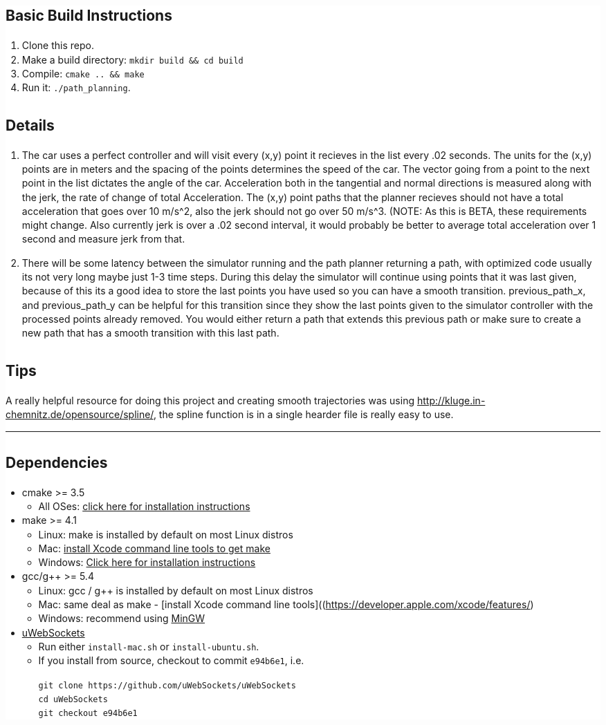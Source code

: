 
## Basic Build Instructions

1. Clone this repo.
2. Make a build directory: `mkdir build && cd build`
3. Compile: `cmake .. && make`
4. Run it: `./path_planning`.


## Details

1. The car uses a perfect controller and will visit every (x,y) point it recieves in the list every .02 seconds. The units for the (x,y) points are in meters and the spacing of the points determines the speed of the car. The vector going from a point to the next point in the list dictates the angle of the car. Acceleration both in the tangential and normal directions is measured along with the jerk, the rate of change of total Acceleration. The (x,y) point paths that the planner recieves should not have a total acceleration that goes over 10 m/s^2, also the jerk should not go over 50 m/s^3. (NOTE: As this is BETA, these requirements might change. Also currently jerk is over a .02 second interval, it would probably be better to average total acceleration over 1 second and measure jerk from that.

2. There will be some latency between the simulator running and the path planner returning a path, with optimized code usually its not very long maybe just 1-3 time steps. During this delay the simulator will continue using points that it was last given, because of this its a good idea to store the last points you have used so you can have a smooth transition. previous_path_x, and previous_path_y can be helpful for this transition since they show the last points given to the simulator controller with the processed points already removed. You would either return a path that extends this previous path or make sure to create a new path that has a smooth transition with this last path.

## Tips

A really helpful resource for doing this project and creating smooth trajectories was using http://kluge.in-chemnitz.de/opensource/spline/, the spline function is in a single hearder file is really easy to use.

---

## Dependencies

* cmake >= 3.5
  * All OSes: [click here for installation instructions](https://cmake.org/install/)
* make >= 4.1
  * Linux: make is installed by default on most Linux distros
  * Mac: [install Xcode command line tools to get make](https://developer.apple.com/xcode/features/)
  * Windows: [Click here for installation instructions](http://gnuwin32.sourceforge.net/packages/make.htm)
* gcc/g++ >= 5.4
  * Linux: gcc / g++ is installed by default on most Linux distros
  * Mac: same deal as make - [install Xcode command line tools]((https://developer.apple.com/xcode/features/)
  * Windows: recommend using [MinGW](http://www.mingw.org/)
* [uWebSockets](https://github.com/uWebSockets/uWebSockets)
  * Run either `install-mac.sh` or `install-ubuntu.sh`.
  * If you install from source, checkout to commit `e94b6e1`, i.e.
    ```
    git clone https://github.com/uWebSockets/uWebSockets 
    cd uWebSockets
    git checkout e94b6e1
    ```
